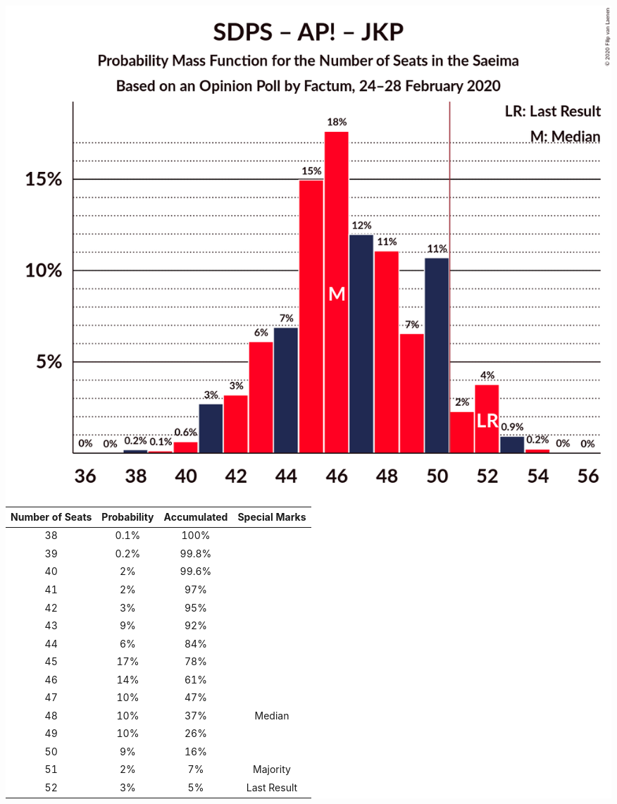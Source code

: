 ![Graph with seats probability mass function not yet produced](2020-02-28-Factum-coalitions-seats-pmf-sdps–ap–jkp.png "Seats Probability Mass Function")

| Number of Seats | Probability | Accumulated | Special Marks |
|:---------------:|:-----------:|:-----------:|:-------------:|
| 38 | 0.1% | 100% |  |
| 39 | 0.2% | 99.8% |  |
| 40 | 2% | 99.6% |  |
| 41 | 2% | 97% |  |
| 42 | 3% | 95% |  |
| 43 | 9% | 92% |  |
| 44 | 6% | 84% |  |
| 45 | 17% | 78% |  |
| 46 | 14% | 61% |  |
| 47 | 10% | 47% |  |
| 48 | 10% | 37% | Median |
| 49 | 10% | 26% |  |
| 50 | 9% | 16% |  |
| 51 | 2% | 7% | Majority |
| 52 | 3% | 5% | Last Result |